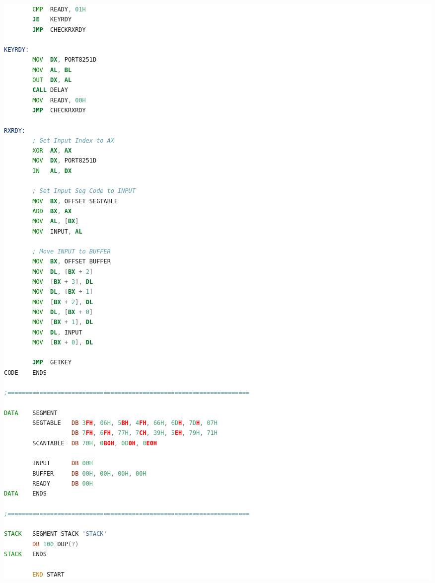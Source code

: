 ``` asm
        CMP  READY, 01H
        JE   KEYRDY
        JMP  CHECKRXRDY

KEYRDY:
        MOV  DX, PORT8251D
        MOV  AL, BL
        OUT  DX, AL
        CALL DELAY
        MOV  READY, 00H
        JMP  CHECKRXRDY

RXRDY:
        ; Get Input Index to AX
        XOR  AX, AX
        MOV  DX, PORT8251D
        IN   AL, DX

        ; Set Input Seg Code to INPUT
        MOV  BX, OFFSET SEGTABLE
        ADD  BX, AX
        MOV  AL, [BX]
        MOV  INPUT, AL

        ; Move INPUT to BUFFER
        MOV  BX, OFFSET BUFFER
        MOV  DL, [BX + 2]
        MOV  [BX + 3], DL
        MOV  DL, [BX + 1]
        MOV  [BX + 2], DL
        MOV  DL, [BX + 0]
        MOV  [BX + 1], DL
        MOV  DL, INPUT
        MOV  [BX + 0], DL

        JMP  GETKEY
CODE    ENDS
    
;====================================================================

DATA    SEGMENT
        SEGTABLE   DB 3FH, 06H, 5BH, 4FH, 66H, 6DH, 7DH, 07H
                   DB 7FH, 6FH, 77H, 7CH, 39H, 5EH, 79H, 71H
        SCANTABLE  DB 70H, 0B0H, 0D0H, 0E0H

        INPUT      DB 00H
        BUFFER     DB 00H, 00H, 00H, 00H
        READY      DB 00H
DATA    ENDS

;====================================================================

STACK   SEGMENT STACK 'STACK'
        DB 100 DUP(?)
STACK   ENDS

        END START
```

